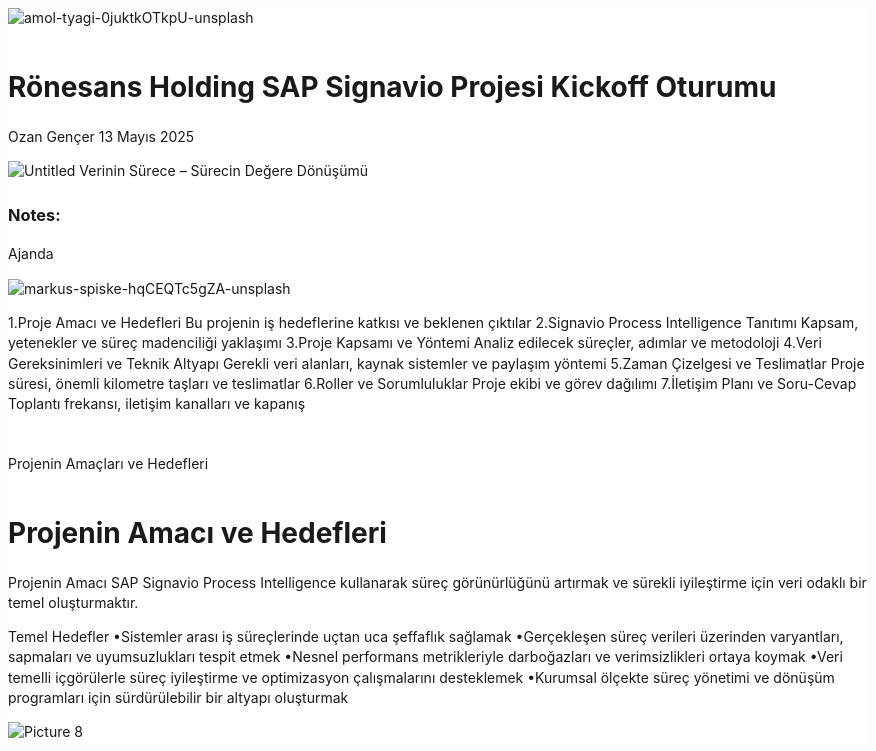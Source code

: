 

![amol-tyagi-0juktkOTkpU-unsplash](PicturePlaceholder15.jpg)
# Rönesans Holding SAP Signavio Projesi Kickoff Oturumu
Ozan Gençer
13 Mayıs 2025

![Untitled](PicturePlaceholder16.jpg)
Verinin Sürece – Sürecin Değere Dönüşümü

### Notes:


Ajanda

![markus-spiske-hqCEQTc5gZA-unsplash](PicturePlaceholder4.jpg)

1.Proje Amacı ve Hedefleri
Bu projenin iş hedeflerine katkısı ve beklenen çıktılar
2.Signavio Process Intelligence Tanıtımı
Kapsam, yetenekler ve süreç madenciliği yaklaşımı
3.Proje Kapsamı ve Yöntemi
Analiz edilecek süreçler, adımlar ve metodoloji
4.Veri Gereksinimleri ve Teknik Altyapı
Gerekli veri alanları, kaynak sistemler ve paylaşım yöntemi
5.Zaman Çizelgesi ve Teslimatlar
Proje süresi, önemli kilometre taşları ve teslimatlar
6.Roller ve Sorumluluklar
Proje ekibi ve görev dağılımı
7.İletişim Planı ve Soru-Cevap
Toplantı frekansı, iletişim kanalları ve kapanış



#
Projenin Amaçları ve Hedefleri


# Projenin Amacı ve Hedefleri

Projenin Amacı
SAP Signavio Process Intelligence kullanarak süreç görünürlüğünü artırmak ve sürekli iyileştirme için veri odaklı bir temel oluşturmaktır.

Temel Hedefler
•Sistemler arası iş süreçlerinde uçtan uca şeffaflık sağlamak
•Gerçekleşen süreç verileri üzerinden varyantları, sapmaları ve uyumsuzlukları tespit etmek
•Nesnel performans metrikleriyle darboğazları ve verimsizlikleri ortaya koymak
•Veri temelli içgörülerle süreç iyileştirme ve optimizasyon çalışmalarını desteklemek
•Kurumsal ölçekte süreç yönetimi ve dönüşüm programları için sürdürülebilir bir altyapı oluşturmak

![Picture 8](Picture8.jpg)
